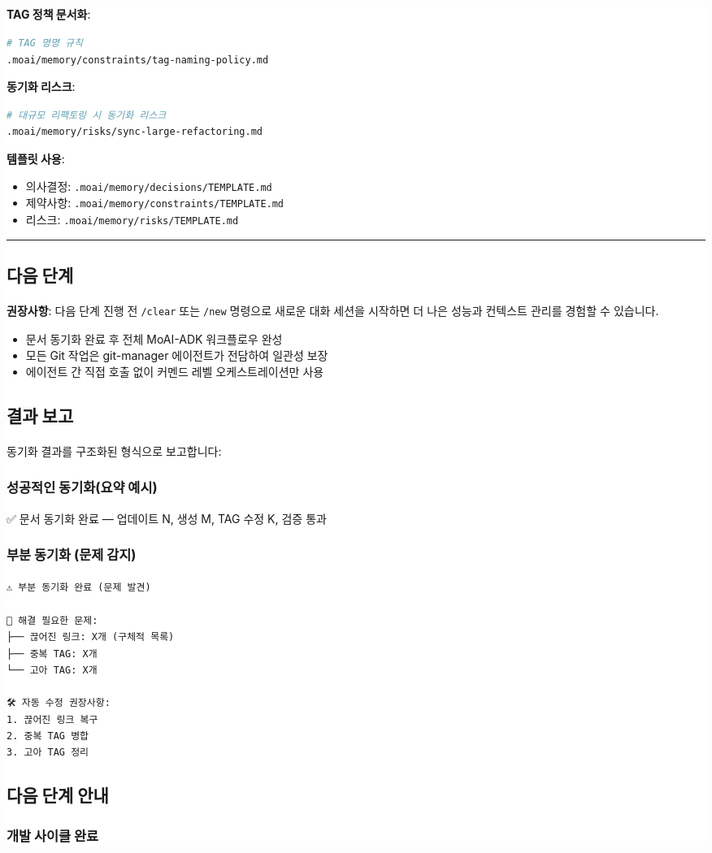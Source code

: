 **TAG 정책 문서화**:
```bash
# TAG 명명 규칙
.moai/memory/constraints/tag-naming-policy.md
```

**동기화 리스크**:
```bash
# 대규모 리팩토링 시 동기화 리스크
.moai/memory/risks/sync-large-refactoring.md
```

**템플릿 사용**:
- 의사결정: `.moai/memory/decisions/TEMPLATE.md`
- 제약사항: `.moai/memory/constraints/TEMPLATE.md`
- 리스크: `.moai/memory/risks/TEMPLATE.md`

---

## 다음 단계

**권장사항**: 다음 단계 진행 전 `/clear` 또는 `/new` 명령으로 새로운 대화 세션을 시작하면 더 나은 성능과 컨텍스트 관리를 경험할 수 있습니다.

- 문서 동기화 완료 후 전체 MoAI-ADK 워크플로우 완성
- 모든 Git 작업은 git-manager 에이전트가 전담하여 일관성 보장
- 에이전트 간 직접 호출 없이 커멘드 레벨 오케스트레이션만 사용

## 결과 보고

동기화 결과를 구조화된 형식으로 보고합니다:

### 성공적인 동기화(요약 예시)

✅ 문서 동기화 완료 — 업데이트 N, 생성 M, TAG 수정 K, 검증 통과

### 부분 동기화 (문제 감지)

```
⚠️ 부분 동기화 완료 (문제 발견)

🔴 해결 필요한 문제:
├── 끊어진 링크: X개 (구체적 목록)
├── 중복 TAG: X개
└── 고아 TAG: X개

🛠️ 자동 수정 권장사항:
1. 끊어진 링크 복구
2. 중복 TAG 병합
3. 고아 TAG 정리
```

## 다음 단계 안내

### 개발 사이클 완료
